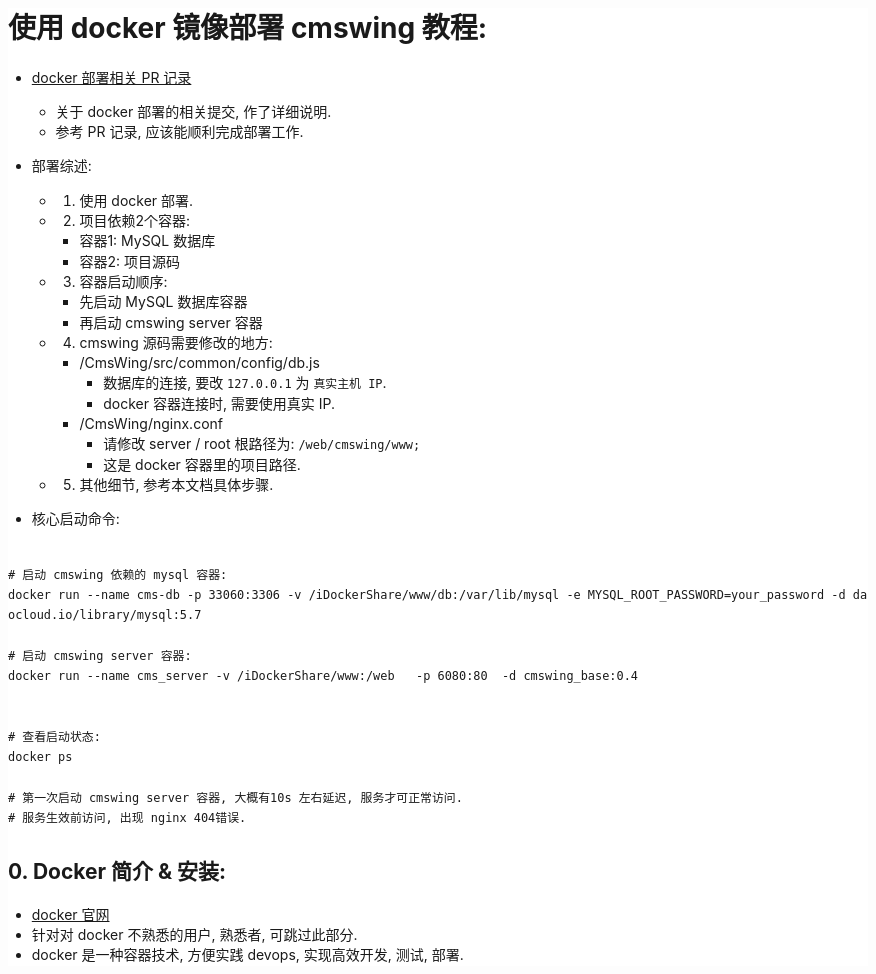 
# 使用 docker 镜像部署 cmswing 教程:

- [docker 部署相关 PR 记录](https://github.com/arterli/CmsWing/pull/10/commits)
    - 关于 docker 部署的相关提交, 作了详细说明.
    - 参考 PR 记录, 应该能顺利完成部署工作.
- 部署综述:
    - 1. 使用 docker 部署.
    - 2. 项目依赖2个容器:
        - 容器1: MySQL 数据库
        - 容器2: 项目源码
    - 3. 容器启动顺序:
        - 先启动 MySQL 数据库容器
        - 再启动 cmswing server 容器
    - 4. cmswing 源码需要修改的地方:
        - /CmsWing/src/common/config/db.js
            - 数据库的连接, 要改 `127.0.0.1` 为 `真实主机 IP`.
            - docker 容器连接时, 需要使用真实 IP.
        - /CmsWing/nginx.conf
            - 请修改 server / root 根路径为: `/web/cmswing/www;`
            - 这是 docker 容器里的项目路径.
    - 5. 其他细节, 参考本文档具体步骤.
   
- 核心启动命令:
     
```

# 启动 cmswing 依赖的 mysql 容器:
docker run --name cms-db -p 33060:3306 -v /iDockerShare/www/db:/var/lib/mysql -e MYSQL_ROOT_PASSWORD=your_password -d daocloud.io/library/mysql:5.7

# 启动 cmswing server 容器:
docker run --name cms_server -v /iDockerShare/www:/web   -p 6080:80  -d cmswing_base:0.4


# 查看启动状态:
docker ps

# 第一次启动 cmswing server 容器, 大概有10s 左右延迟, 服务才可正常访问.
# 服务生效前访问, 出现 nginx 404错误.

```     
        
   
        


## 0. Docker 简介 & 安装:

- [docker 官网](https://www.docker.com/)
- 针对对 docker 不熟悉的用户, 熟悉者, 可跳过此部分.
- docker 是一种容器技术, 方便实践 devops, 实现高效开发, 测试, 部署.

